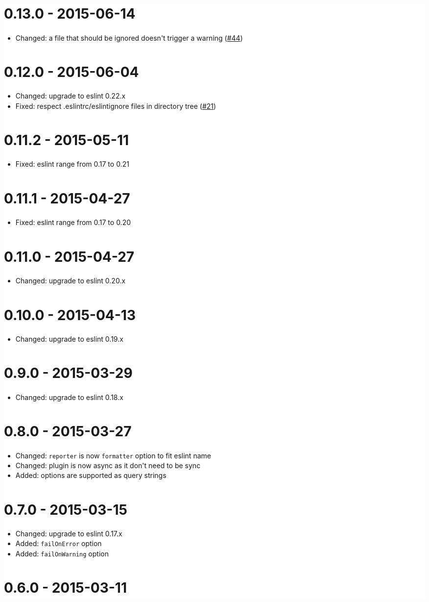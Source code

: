 # 0.13.0 - 2015-06-14

- Changed: a file that should be ignored doesn't trigger a warning
  ([#44](https://github.com/webpack-contrib/eslint-loader/issues/44))

# 0.12.0 - 2015-06-04

- Changed: upgrade to eslint 0.22.x
- Fixed: respect .eslintrc/eslintignore files in directory tree
  ([#21](https://github.com/webpack-contrib/eslint-loader/issues/21))

# 0.11.2 - 2015-05-11

- Fixed: eslint range from 0.17 to 0.21

# 0.11.1 - 2015-04-27

- Fixed: eslint range from 0.17 to 0.20

# 0.11.0 - 2015-04-27

- Changed: upgrade to eslint 0.20.x

# 0.10.0 - 2015-04-13

- Changed: upgrade to eslint 0.19.x

# 0.9.0 - 2015-03-29

- Changed: upgrade to eslint 0.18.x

# 0.8.0 - 2015-03-27

- Changed: `reporter` is now `formatter` option to fit eslint name
- Changed: plugin is now async as it don't need to be sync
- Added: options are supported as query strings

# 0.7.0 - 2015-03-15

- Changed: upgrade to eslint 0.17.x
- Added: `failOnError` option
- Added: `failOnWarning` option

# 0.6.0 - 2015-03-11
